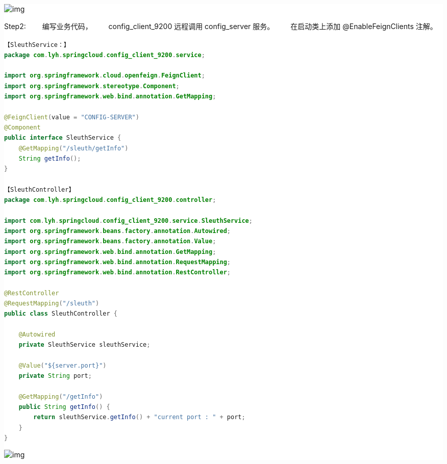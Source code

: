 ![img](https://img2020.cnblogs.com/blog/1688578/202102/1688578-20210225155914992-1383990745.png)

 

Step2:
　　编写业务代码，
　　config_client_9200 远程调用 config_server 服务。
　　在启动类上添加 @EnableFeignClients 注解。

```java
【SleuthService：】
package com.lyh.springcloud.config_client_9200.service;

import org.springframework.cloud.openfeign.FeignClient;
import org.springframework.stereotype.Component;
import org.springframework.web.bind.annotation.GetMapping;

@FeignClient(value = "CONFIG-SERVER")
@Component
public interface SleuthService {
    @GetMapping("/sleuth/getInfo")
    String getInfo();
}

【SleuthController】
package com.lyh.springcloud.config_client_9200.controller;

import com.lyh.springcloud.config_client_9200.service.SleuthService;
import org.springframework.beans.factory.annotation.Autowired;
import org.springframework.beans.factory.annotation.Value;
import org.springframework.web.bind.annotation.GetMapping;
import org.springframework.web.bind.annotation.RequestMapping;
import org.springframework.web.bind.annotation.RestController;

@RestController
@RequestMapping("/sleuth")
public class SleuthController {

    @Autowired
    private SleuthService sleuthService;

    @Value("${server.port}")
    private String port;

    @GetMapping("/getInfo")
    public String getInfo() {
        return sleuthService.getInfo() + "current port : " + port;
    }
}
```



![img](https://img2020.cnblogs.com/blog/1688578/202102/1688578-20210225155943042-200113314.png)
